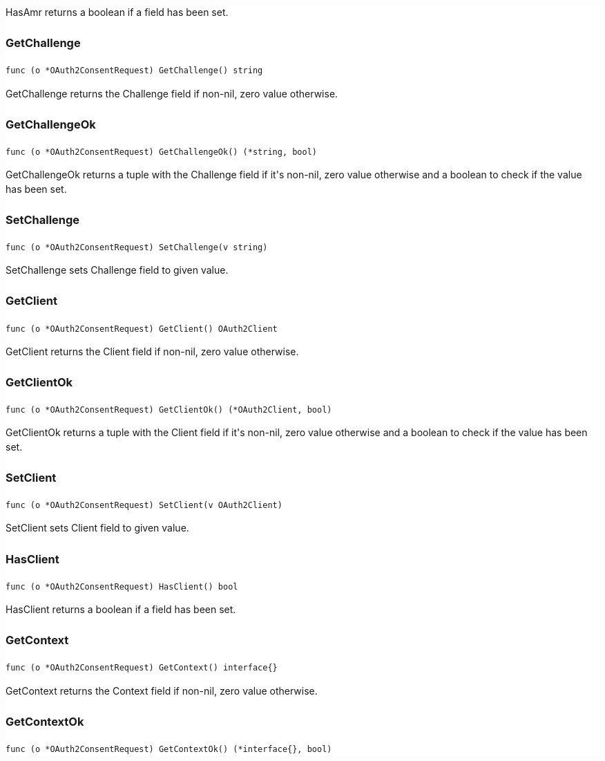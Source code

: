 HasAmr returns a boolean if a field has been set.

### GetChallenge

`func (o *OAuth2ConsentRequest) GetChallenge() string`

GetChallenge returns the Challenge field if non-nil, zero value otherwise.

### GetChallengeOk

`func (o *OAuth2ConsentRequest) GetChallengeOk() (*string, bool)`

GetChallengeOk returns a tuple with the Challenge field if it's non-nil, zero value otherwise
and a boolean to check if the value has been set.

### SetChallenge

`func (o *OAuth2ConsentRequest) SetChallenge(v string)`

SetChallenge sets Challenge field to given value.


### GetClient

`func (o *OAuth2ConsentRequest) GetClient() OAuth2Client`

GetClient returns the Client field if non-nil, zero value otherwise.

### GetClientOk

`func (o *OAuth2ConsentRequest) GetClientOk() (*OAuth2Client, bool)`

GetClientOk returns a tuple with the Client field if it's non-nil, zero value otherwise
and a boolean to check if the value has been set.

### SetClient

`func (o *OAuth2ConsentRequest) SetClient(v OAuth2Client)`

SetClient sets Client field to given value.

### HasClient

`func (o *OAuth2ConsentRequest) HasClient() bool`

HasClient returns a boolean if a field has been set.

### GetContext

`func (o *OAuth2ConsentRequest) GetContext() interface{}`

GetContext returns the Context field if non-nil, zero value otherwise.

### GetContextOk

`func (o *OAuth2ConsentRequest) GetContextOk() (*interface{}, bool)`
